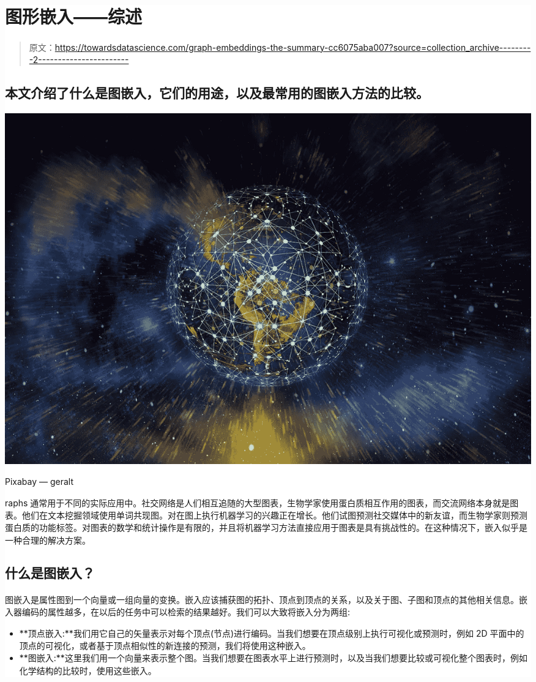 # 图形嵌入——综述

> 原文：<https://towardsdatascience.com/graph-embeddings-the-summary-cc6075aba007?source=collection_archive---------2----------------------->

## 本文介绍了什么是图嵌入，它们的用途，以及最常用的图嵌入方法的比较。

![](img/a97e7136ff34bd2b48d2e2d7391bfef8.png)

Pixabay — geralt

raphs 通常用于不同的实际应用中。社交网络是人们相互追随的大型图表，生物学家使用蛋白质相互作用的图表，而交流网络本身就是图表。他们在文本挖掘领域使用单词共现图。对在图上执行机器学习的兴趣正在增长。他们试图预测社交媒体中的新友谊，而生物学家则预测蛋白质的功能标签。对图表的数学和统计操作是有限的，并且将机器学习方法直接应用于图表是具有挑战性的。在这种情况下，嵌入似乎是一种合理的解决方案。

## 什么是图嵌入？

图嵌入是属性图到一个向量或一组向量的变换。嵌入应该捕获图的拓扑、顶点到顶点的关系，以及关于图、子图和顶点的其他相关信息。嵌入器编码的属性越多，在以后的任务中可以检索的结果越好。我们可以大致将嵌入分为两组:

*   **顶点嵌入:**我们用它自己的矢量表示对每个顶点(节点)进行编码。当我们想要在顶点级别上执行可视化或预测时，例如 2D 平面中的顶点的可视化，或者基于顶点相似性的新连接的预测，我们将使用这种嵌入。
*   **图嵌入:**这里我们用一个向量来表示整个图。当我们想要在图表水平上进行预测时，以及当我们想要比较或可视化整个图表时，例如化学结构的比较时，使用这些嵌入。
